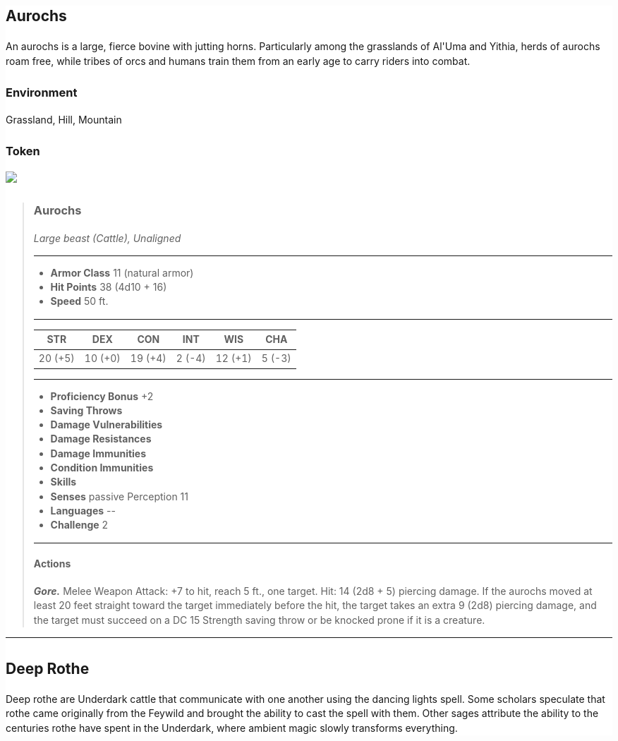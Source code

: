 
## Aurochs
An aurochs is a large, fierce bovine with jutting horns. Particularly among the grasslands of Al'Uma and Yithia, herds of aurochs roam free, while tribes of orcs and humans train them from an early age to carry riders into combat.

### Environment
Grassland, Hill, Mountain

### Token
![](Aurochs-Token.png)

>### Aurochs
>*Large beast (Cattle), Unaligned*
>___
>- **Armor Class** 11 (natural armor)
>- **Hit Points** 38 (4d10 + 16)
>- **Speed** 50 ft.
>___
>|**STR**|**DEX**|**CON**|**INT**|**WIS**|**CHA**|
>|:---:|:---:|:---:|:---:|:---:|:---:|
>|20 (+5)|10 (+0)|19 (+4)|2 (-4)|12 (+1)|5 (-3)|
>
>___
>- **Proficiency Bonus** +2
>- **Saving Throws** 
>- **Damage Vulnerabilities** 
>- **Damage Resistances** 
>- **Damage Immunities** 
>- **Condition Immunities** 
>- **Skills** 
>- **Senses** passive Perception 11
>- **Languages** --
>- **Challenge** 2
>___
>#### Actions
>***Gore.*** Melee Weapon Attack: +7 to hit, reach 5 ft., one target. Hit: 14 (2d8 + 5) piercing damage. If the aurochs moved at least 20 feet straight toward the target immediately before the hit, the target takes an extra 9 (2d8) piercing damage, and the target must succeed on a DC 15 Strength saving throw or be knocked prone if it is a creature.
>

---

## Deep Rothe
Deep rothe are Underdark cattle that communicate with one another using the dancing lights spell. Some scholars speculate that rothe came originally from the Feywild and brought the ability to cast the spell with them. Other sages attribute the ability to the centuries rothe have spent in the Underdark, where ambient magic slowly transforms everything.
